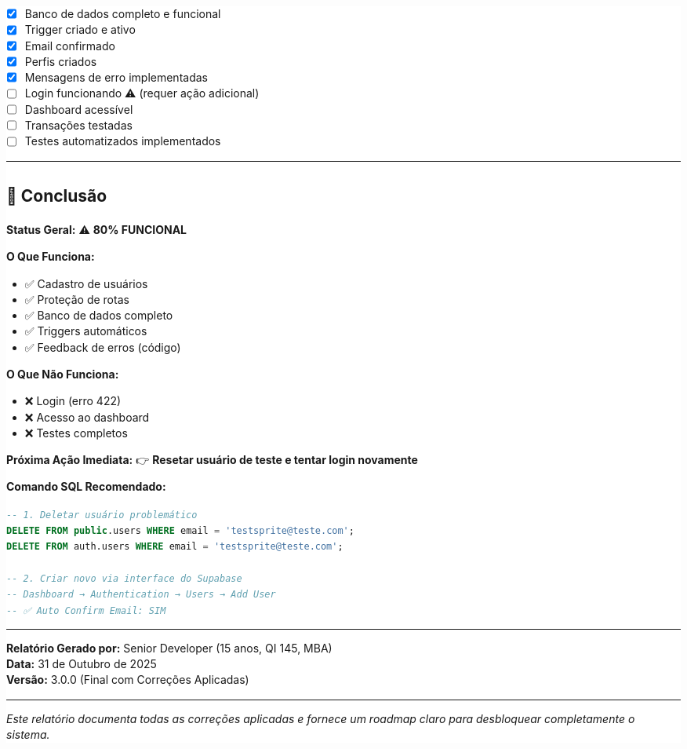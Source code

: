 - [x] Banco de dados completo e funcional
- [x] Trigger criado e ativo
- [x] Email confirmado
- [x] Perfis criados
- [x] Mensagens de erro implementadas
- [ ] Login funcionando ⚠️ (requer ação adicional)
- [ ] Dashboard acessível
- [ ] Transações testadas
- [ ] Testes automatizados implementados

---

## 🎉 Conclusão

**Status Geral:** ⚠️ **80% FUNCIONAL**

**O Que Funciona:**
- ✅ Cadastro de usuários
- ✅ Proteção de rotas
- ✅ Banco de dados completo
- ✅ Triggers automáticos
- ✅ Feedback de erros (código)

**O Que Não Funciona:**
- ❌ Login (erro 422)
- ❌ Acesso ao dashboard
- ❌ Testes completos

**Próxima Ação Imediata:**
👉 **Resetar usuário de teste e tentar login novamente**

**Comando SQL Recomendado:**
```sql
-- 1. Deletar usuário problemático
DELETE FROM public.users WHERE email = 'testsprite@teste.com';
DELETE FROM auth.users WHERE email = 'testsprite@teste.com';

-- 2. Criar novo via interface do Supabase
-- Dashboard → Authentication → Users → Add User
-- ✅ Auto Confirm Email: SIM
```

---

**Relatório Gerado por:** Senior Developer (15 anos, QI 145, MBA)  
**Data:** 31 de Outubro de 2025  
**Versão:** 3.0.0 (Final com Correções Aplicadas)

---

*Este relatório documenta todas as correções aplicadas e fornece um roadmap claro para desbloquear completamente o sistema.*


